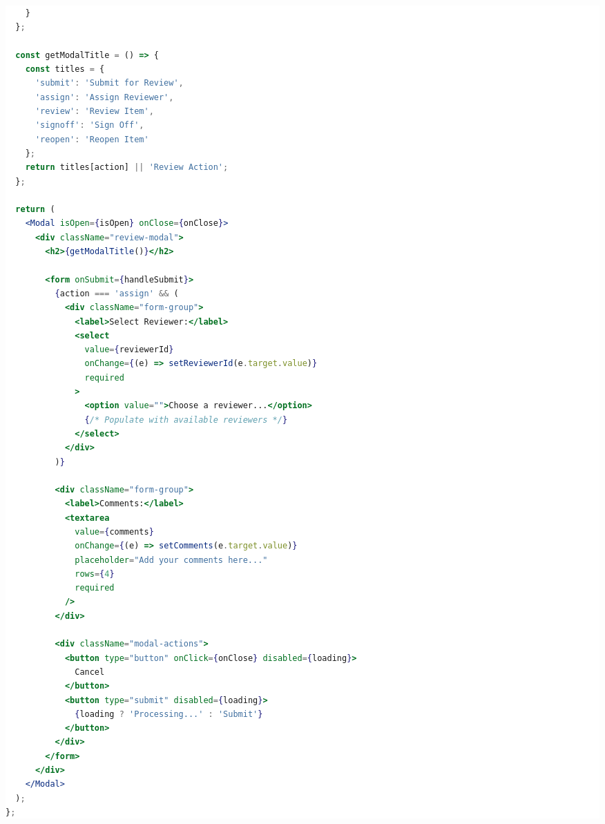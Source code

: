 ```jsx
    }
  };

  const getModalTitle = () => {
    const titles = {
      'submit': 'Submit for Review',
      'assign': 'Assign Reviewer',
      'review': 'Review Item',
      'signoff': 'Sign Off',
      'reopen': 'Reopen Item'
    };
    return titles[action] || 'Review Action';
  };

  return (
    <Modal isOpen={isOpen} onClose={onClose}>
      <div className="review-modal">
        <h2>{getModalTitle()}</h2>
        
        <form onSubmit={handleSubmit}>
          {action === 'assign' && (
            <div className="form-group">
              <label>Select Reviewer:</label>
              <select 
                value={reviewerId} 
                onChange={(e) => setReviewerId(e.target.value)}
                required
              >
                <option value="">Choose a reviewer...</option>
                {/* Populate with available reviewers */}
              </select>
            </div>
          )}
          
          <div className="form-group">
            <label>Comments:</label>
            <textarea
              value={comments}
              onChange={(e) => setComments(e.target.value)}
              placeholder="Add your comments here..."
              rows={4}
              required
            />
          </div>
          
          <div className="modal-actions">
            <button type="button" onClick={onClose} disabled={loading}>
              Cancel
            </button>
            <button type="submit" disabled={loading}>
              {loading ? 'Processing...' : 'Submit'}
            </button>
          </div>
        </form>
      </div>
    </Modal>
  );
};
```
